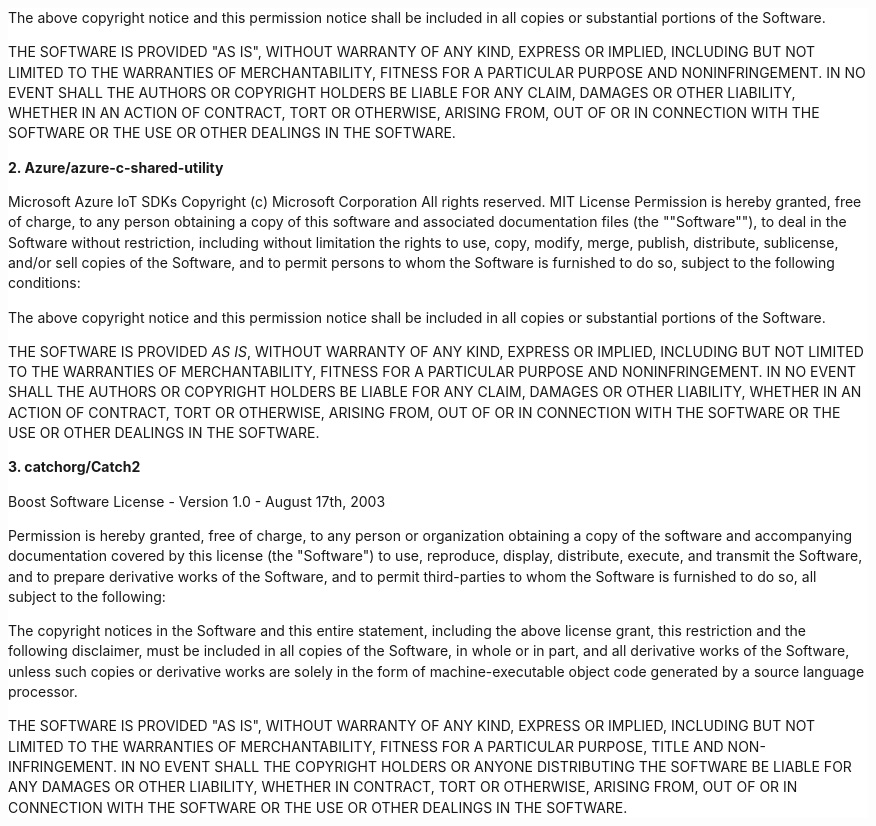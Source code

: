 The above copyright notice and this permission notice shall be included in
all copies or substantial portions of the Software.

THE SOFTWARE IS PROVIDED "AS IS", WITHOUT WARRANTY OF ANY KIND, EXPRESS OR
IMPLIED, INCLUDING BUT NOT LIMITED TO THE WARRANTIES OF MERCHANTABILITY,
FITNESS FOR A PARTICULAR PURPOSE AND NONINFRINGEMENT. IN NO EVENT SHALL THE
AUTHORS OR COPYRIGHT HOLDERS BE LIABLE FOR ANY CLAIM, DAMAGES OR OTHER
LIABILITY, WHETHER IN AN ACTION OF CONTRACT, TORT OR OTHERWISE, ARISING FROM,
OUT OF OR IN CONNECTION WITH THE SOFTWARE OR THE USE OR OTHER DEALINGS IN
THE SOFTWARE.

**2. Azure/azure-c-shared-utility**

Microsoft Azure IoT SDKs
Copyright (c) Microsoft Corporation
All rights reserved.
MIT License
Permission is hereby granted, free of charge, to any person obtaining a copy
of this software and associated documentation files (the ""Software""), to deal
in the Software without restriction, including without limitation the rights
to use, copy, modify, merge, publish, distribute, sublicense, and/or sell
copies of the Software, and to permit persons to whom the Software is
furnished to do so, subject to the following conditions:

The above copyright notice and this permission notice shall be included in
all copies or substantial portions of the Software.

THE SOFTWARE IS PROVIDED *AS IS*, WITHOUT WARRANTY OF ANY KIND, EXPRESS OR
IMPLIED, INCLUDING BUT NOT LIMITED TO THE WARRANTIES OF MERCHANTABILITY,
FITNESS FOR A PARTICULAR PURPOSE AND NONINFRINGEMENT. IN NO EVENT SHALL THE
AUTHORS OR COPYRIGHT HOLDERS BE LIABLE FOR ANY CLAIM, DAMAGES OR OTHER
LIABILITY, WHETHER IN AN ACTION OF CONTRACT, TORT OR OTHERWISE, ARISING FROM,
OUT OF OR IN CONNECTION WITH THE SOFTWARE OR THE USE OR OTHER DEALINGS IN
THE SOFTWARE.

**3. catchorg/Catch2**

Boost Software License - Version 1.0 - August 17th, 2003

Permission is hereby granted, free of charge, to any person or organization
obtaining a copy of the software and accompanying documentation covered by
this license (the "Software") to use, reproduce, display, distribute,
execute, and transmit the Software, and to prepare derivative works of the
Software, and to permit third-parties to whom the Software is furnished to
do so, all subject to the following:

The copyright notices in the Software and this entire statement, including
the above license grant, this restriction and the following disclaimer,
must be included in all copies of the Software, in whole or in part, and
all derivative works of the Software, unless such copies or derivative
works are solely in the form of machine-executable object code generated by
a source language processor.

THE SOFTWARE IS PROVIDED "AS IS", WITHOUT WARRANTY OF ANY KIND, EXPRESS OR
IMPLIED, INCLUDING BUT NOT LIMITED TO THE WARRANTIES OF MERCHANTABILITY,
FITNESS FOR A PARTICULAR PURPOSE, TITLE AND NON-INFRINGEMENT. IN NO EVENT
SHALL THE COPYRIGHT HOLDERS OR ANYONE DISTRIBUTING THE SOFTWARE BE LIABLE
FOR ANY DAMAGES OR OTHER LIABILITY, WHETHER IN CONTRACT, TORT OR OTHERWISE,
ARISING FROM, OUT OF OR IN CONNECTION WITH THE SOFTWARE OR THE USE OR OTHER
DEALINGS IN THE SOFTWARE.
